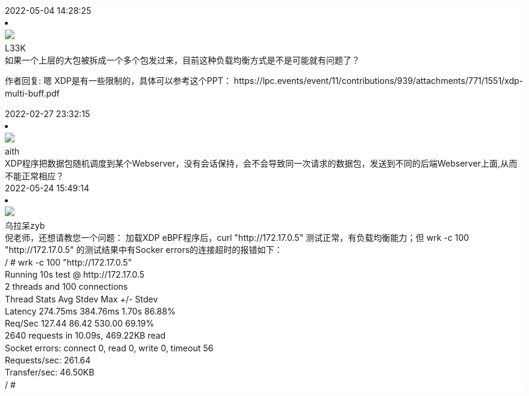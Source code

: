   </div>
  <div class="_3klNVc4Z_0">
    <div class="_3Hkula0k_0">2022-05-04 14:28:25</div>
  </div>
</div>
</div>
</li>
<li>
<div class="_2sjJGcOH_0"><img src="https://static001.geekbang.org/account/avatar/00/0f/f6/2f/d3f1dae6.jpg"
  class="_3FLYR4bF_0">
<div class="_36ChpWj4_0">
  <div class="_2zFoi7sd_0"><span>L33K</span>
  </div>
  <div class="_2_QraFYR_0">如果一个上层的大包被拆成一个多个包发过来，目前这种负载均衡方式是不是可能就有问题了？</div>
  <div class="_10o3OAxT_0">
    <p class="_3KxQPN3V_0">作者回复: 嗯 XDP是有一些限制的，具体可以参考这个PPT： https:&#47;&#47;lpc.events&#47;event&#47;11&#47;contributions&#47;939&#47;attachments&#47;771&#47;1551&#47;xdp-multi-buff.pdf</p>
  </div>
  <div class="_3klNVc4Z_0">
    <div class="_3Hkula0k_0">2022-02-27 23:32:15</div>
  </div>
</div>
</div>
</li>
<li>
<div class="_2sjJGcOH_0"><img src="https://thirdwx.qlogo.cn/mmopen/vi_32/DYAIOgq83erBT5LK5f0w6MHCyX7Tuc1aytDlSazDkFPibwZ113Luz8qLviccotz4k3oIePQzrZhHEBWSDKUIjw7A/132"
  class="_3FLYR4bF_0">
<div class="_36ChpWj4_0">
  <div class="_2zFoi7sd_0"><span>aith</span>
  </div>
  <div class="_2_QraFYR_0">XDP程序把数据包随机调度到某个Webserver，没有会话保持，会不会导致同一次请求的数据包，发送到不同的后端Webserver上面,从而不能正常相应？</div>
  <div class="_10o3OAxT_0">
    
  </div>
  <div class="_3klNVc4Z_0">
    <div class="_3Hkula0k_0">2022-05-24 15:49:14</div>
  </div>
</div>
</div>
</li>
<li>
<div class="_2sjJGcOH_0"><img src="https://static001.geekbang.org/account/avatar/00/28/6d/5f/a937f7f1.jpg"
  class="_3FLYR4bF_0">
<div class="_36ChpWj4_0">
  <div class="_2zFoi7sd_0"><span>乌拉呆zyb</span>
  </div>
  <div class="_2_QraFYR_0">倪老师，还想请教您一个问题： 加载XDP eBPF程序后，curl &quot;http:&#47;&#47;172.17.0.5&quot; 测试正常，有负载均衡能力；但 wrk -c 100 &quot;http:&#47;&#47;172.17.0.5&quot; 的测试结果中有Socker errors的连接超时的报错如下：<br>&#47; # wrk -c 100 &quot;http:&#47;&#47;172.17.0.5&quot;<br>Running 10s test @ http:&#47;&#47;172.17.0.5<br>  2 threads and 100 connections<br>  Thread Stats   Avg      Stdev     Max   +&#47;- Stdev<br>    Latency   274.75ms  384.76ms   1.70s    86.88%<br>    Req&#47;Sec   127.44     86.42   530.00     69.19%<br>  2640 requests in 10.09s, 469.22KB read<br>  Socket errors: connect 0, read 0, write 0, timeout 56<br>Requests&#47;sec:    261.64<br>Transfer&#47;sec:     46.50KB<br>&#47; # </div>
  <div class="_10o3OAxT_0">
    